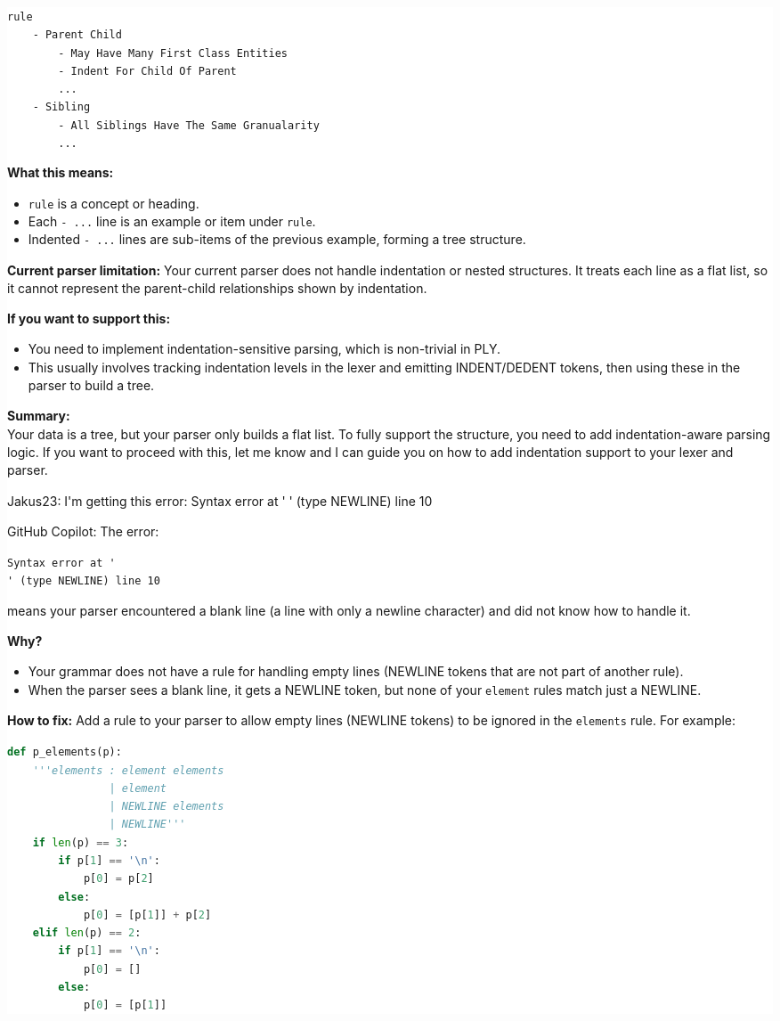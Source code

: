 ```
rule
    - Parent Child
        - May Have Many First Class Entities
        - Indent For Child Of Parent
        ...
    - Sibling
        - All Siblings Have The Same Granualarity
        ...
```

**What this means:**
- `rule` is a concept or heading.
- Each `- ...` line is an example or item under `rule`.
- Indented `- ...` lines are sub-items of the previous example, forming a tree structure.

**Current parser limitation:**
Your current parser does not handle indentation or nested structures. It treats each line as a flat list, so it cannot represent the parent-child relationships shown by indentation.

**If you want to support this:**
- You need to implement indentation-sensitive parsing, which is non-trivial in PLY.
- This usually involves tracking indentation levels in the lexer and emitting INDENT/DEDENT tokens, then using these in the parser to build a tree.

**Summary:**  
Your data is a tree, but your parser only builds a flat list. To fully support the structure, you need to add indentation-aware parsing logic. If you want to proceed with this, let me know and I can guide you on how to add indentation support to your lexer and parser.

Jakus23: I'm getting this error: Syntax error at '
' (type NEWLINE) line 10

GitHub Copilot: The error:

```
Syntax error at '
' (type NEWLINE) line 10
```

means your parser encountered a blank line (a line with only a newline character) and did not know how to handle it.

**Why?**
- Your grammar does not have a rule for handling empty lines (NEWLINE tokens that are not part of another rule).
- When the parser sees a blank line, it gets a NEWLINE token, but none of your `element` rules match just a NEWLINE.

**How to fix:**
Add a rule to your parser to allow empty lines (NEWLINE tokens) to be ignored in the `elements` rule. For example:

```python
def p_elements(p):
    '''elements : element elements
                | element
                | NEWLINE elements
                | NEWLINE'''
    if len(p) == 3:
        if p[1] == '\n':
            p[0] = p[2]
        else:
            p[0] = [p[1]] + p[2]
    elif len(p) == 2:
        if p[1] == '\n':
            p[0] = []
        else:
            p[0] = [p[1]]
```